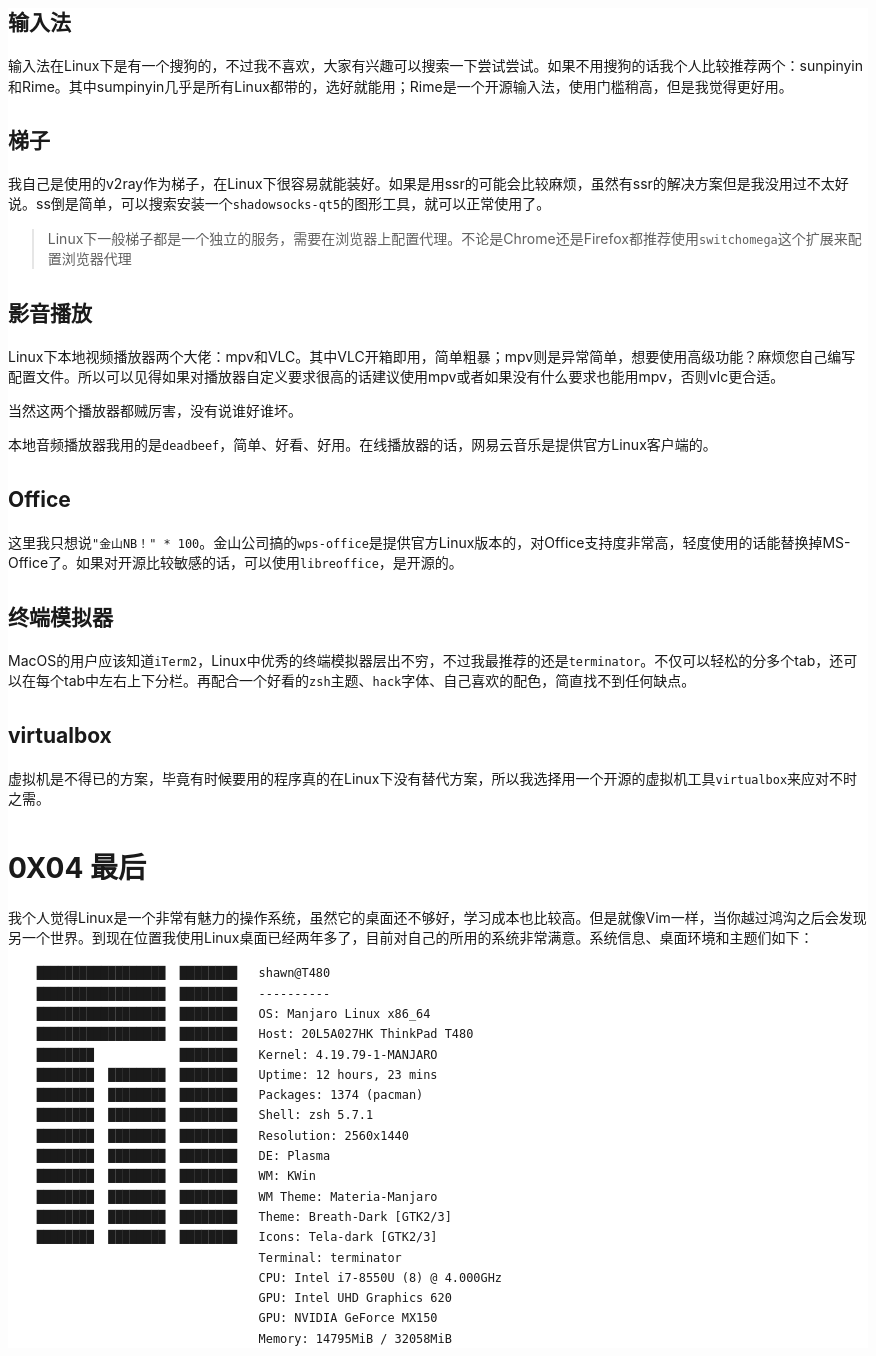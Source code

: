 ## 输入法

输入法在Linux下是有一个搜狗的，不过我不喜欢，大家有兴趣可以搜索一下尝试尝试。如果不用搜狗的话我个人比较推荐两个：sunpinyin和Rime。其中sumpinyin几乎是所有Linux都带的，选好就能用；Rime是一个开源输入法，使用门槛稍高，但是我觉得更好用。

## 梯子

我自己是使用的v2ray作为梯子，在Linux下很容易就能装好。如果是用ssr的可能会比较麻烦，虽然有ssr的解决方案但是我没用过不太好说。ss倒是简单，可以搜索安装一个`shadowsocks-qt5`的图形工具，就可以正常使用了。

> Linux下一般梯子都是一个独立的服务，需要在浏览器上配置代理。不论是Chrome还是Firefox都推荐使用`switchomega`这个扩展来配置浏览器代理

## 影音播放

Linux下本地视频播放器两个大佬：mpv和VLC。其中VLC开箱即用，简单粗暴；mpv则是异常简单，想要使用高级功能？麻烦您自己编写配置文件。所以可以见得如果对播放器自定义要求很高的话建议使用mpv或者如果没有什么要求也能用mpv，否则vlc更合适。

当然这两个播放器都贼厉害，没有说谁好谁坏。

本地音频播放器我用的是`deadbeef`，简单、好看、好用。在线播放器的话，网易云音乐是提供官方Linux客户端的。

## Office

这里我只想说`"金山NB！" * 100`。金山公司搞的`wps-office`是提供官方Linux版本的，对Office支持度非常高，轻度使用的话能替换掉MS-Office了。如果对开源比较敏感的话，可以使用`libreoffice`，是开源的。

## 终端模拟器

MacOS的用户应该知道`iTerm2`，Linux中优秀的终端模拟器层出不穷，不过我最推荐的还是`terminator`。不仅可以轻松的分多个tab，还可以在每个tab中左右上下分栏。再配合一个好看的`zsh`主题、`hack`字体、自己喜欢的配色，简直找不到任何缺点。

## virtualbox

虚拟机是不得已的方案，毕竟有时候要用的程序真的在Linux下没有替代方案，所以我选择用一个开源的虚拟机工具`virtualbox`来应对不时之需。

# 0X04 最后

我个人觉得Linux是一个非常有魅力的操作系统，虽然它的桌面还不够好，学习成本也比较高。但是就像Vim一样，当你越过鸿沟之后会发现另一个世界。到现在位置我使用Linux桌面已经两年多了，目前对自己的所用的系统非常满意。系统信息、桌面环境和主题们如下：

```
    ██████████████████  ████████   shawn@T480
    ██████████████████  ████████   ----------
    ██████████████████  ████████   OS: Manjaro Linux x86_64
    ██████████████████  ████████   Host: 20L5A027HK ThinkPad T480
    ████████            ████████   Kernel: 4.19.79-1-MANJARO
    ████████  ████████  ████████   Uptime: 12 hours, 23 mins
    ████████  ████████  ████████   Packages: 1374 (pacman)
    ████████  ████████  ████████   Shell: zsh 5.7.1
    ████████  ████████  ████████   Resolution: 2560x1440
    ████████  ████████  ████████   DE: Plasma
    ████████  ████████  ████████   WM: KWin
    ████████  ████████  ████████   WM Theme: Materia-Manjaro
    ████████  ████████  ████████   Theme: Breath-Dark [GTK2/3]
    ████████  ████████  ████████   Icons: Tela-dark [GTK2/3]
                                   Terminal: terminator
                                   CPU: Intel i7-8550U (8) @ 4.000GHz
                                   GPU: Intel UHD Graphics 620
                                   GPU: NVIDIA GeForce MX150
                                   Memory: 14795MiB / 32058MiB
```